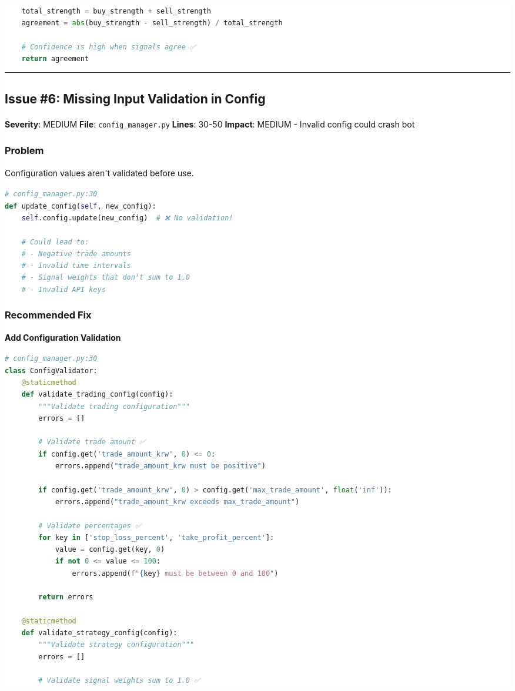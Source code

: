 ```python
    total_strength = buy_strength + sell_strength
    agreement = abs(buy_strength - sell_strength) / total_strength

    # Confidence is high when signals agree ✅
    return agreement
```

---

## Issue #6: Missing Input Validation in Config

**Severity**: MEDIUM
**File**: `config_manager.py`
**Lines**: 30-50
**Impact**: MEDIUM - Invalid config could crash bot

### Problem

Configuration values aren't validated before use.

```python
# config_manager.py:30
def update_config(self, new_config):
    self.config.update(new_config)  # ❌ No validation!

    # Could lead to:
    # - Negative trade amounts
    # - Invalid time intervals
    # - Signal weights that don't sum to 1.0
    # - Invalid API keys
```

### Recommended Fix

**Add Configuration Validation**

```python
# config_manager.py:30
class ConfigValidator:
    @staticmethod
    def validate_trading_config(config):
        """Validate trading configuration"""
        errors = []

        # Validate trade amount ✅
        if config.get('trade_amount_krw', 0) <= 0:
            errors.append("trade_amount_krw must be positive")

        if config.get('trade_amount_krw', 0) > config.get('max_trade_amount', float('inf')):
            errors.append("trade_amount_krw exceeds max_trade_amount")

        # Validate percentages ✅
        for key in ['stop_loss_percent', 'take_profit_percent']:
            value = config.get(key, 0)
            if not 0 <= value <= 100:
                errors.append(f"{key} must be between 0 and 100")

        return errors

    @staticmethod
    def validate_strategy_config(config):
        """Validate strategy configuration"""
        errors = []

        # Validate signal weights sum to 1.0 ✅
```